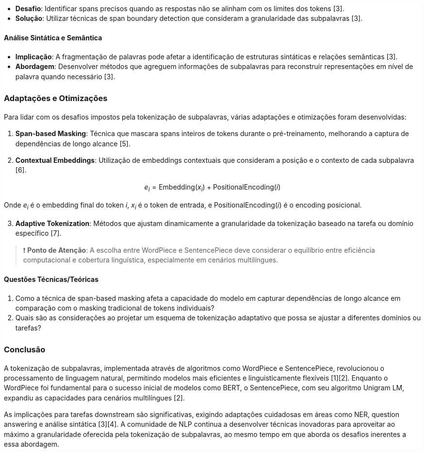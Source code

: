 - **Desafio**: Identificar spans precisos quando as respostas não se alinham com os limites dos tokens [3].
- **Solução**: Utilizar técnicas de span boundary detection que consideram a granularidade das subpalavras [3].

#### Análise Sintática e Semântica

- **Implicação**: A fragmentação de palavras pode afetar a identificação de estruturas sintáticas e relações semânticas [3].
- **Abordagem**: Desenvolver métodos que agreguem informações de subpalavras para reconstruir representações em nível de palavra quando necessário [3].

### Adaptações e Otimizações

Para lidar com os desafios impostos pela tokenização de subpalavras, várias adaptações e otimizações foram desenvolvidas:

1. **Span-based Masking**: Técnica que mascara spans inteiros de tokens durante o pré-treinamento, melhorando a captura de dependências de longo alcance [5].

2. **Contextual Embeddings**: Utilização de embeddings contextuais que consideram a posição e o contexto de cada subpalavra [6].

$$
e_i = \text{Embedding}(x_i) + \text{PositionalEncoding}(i)
$$

Onde $e_i$ é o embedding final do token $i$, $x_i$ é o token de entrada, e $\text{PositionalEncoding}(i)$ é o encoding posicional.

3. **Adaptive Tokenization**: Métodos que ajustam dinamicamente a granularidade da tokenização baseado na tarefa ou domínio específico [7].

> ❗ **Ponto de Atenção**: A escolha entre WordPiece e SentencePiece deve considerar o equilíbrio entre eficiência computacional e cobertura linguística, especialmente em cenários multilíngues.

#### Questões Técnicas/Teóricas

1. Como a técnica de span-based masking afeta a capacidade do modelo em capturar dependências de longo alcance em comparação com o masking tradicional de tokens individuais?
2. Quais são as considerações ao projetar um esquema de tokenização adaptativo que possa se ajustar a diferentes domínios ou tarefas?

### Conclusão

A tokenização de subpalavras, implementada através de algoritmos como WordPiece e SentencePiece, revolucionou o processamento de linguagem natural, permitindo modelos mais eficientes e linguisticamente flexíveis [1][2]. Enquanto o WordPiece foi fundamental para o sucesso inicial de modelos como BERT, o SentencePiece, com seu algoritmo Unigram LM, expandiu as capacidades para cenários multilíngues [2].

As implicações para tarefas downstream são significativas, exigindo adaptações cuidadosas em áreas como NER, question answering e análise sintática [3][4]. A comunidade de NLP continua a desenvolver técnicas inovadoras para aproveitar ao máximo a granularidade oferecida pela tokenização de subpalavras, ao mesmo tempo em que aborda os desafios inerentes a essa abordagem.
